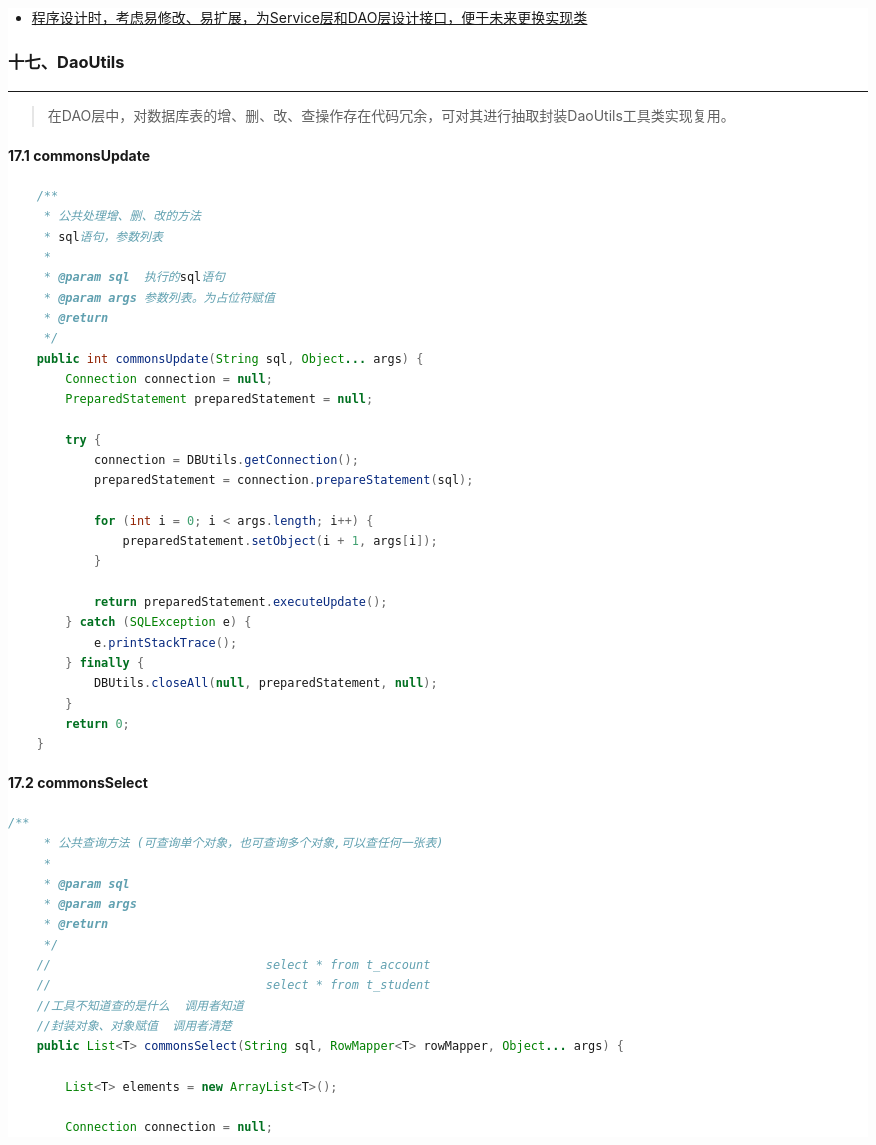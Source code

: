 - [程序设计时，考虑易修改、易扩展，为Service层和DAO层设计接口，便于未来更换实现类]()





### 十七、DaoUtils

------

> 在DAO层中，对数据库表的增、删、改、查操作存在代码冗余，可对其进行抽取封装DaoUtils工具类实现复用。



#### 17.1 commonsUpdate

```java
    /**
     * 公共处理增、删、改的方法
     * sql语句，参数列表
     *
     * @param sql  执行的sql语句
     * @param args 参数列表。为占位符赋值
     * @return
     */
    public int commonsUpdate(String sql, Object... args) {
        Connection connection = null;
        PreparedStatement preparedStatement = null;

        try {
            connection = DBUtils.getConnection();
            preparedStatement = connection.prepareStatement(sql);

            for (int i = 0; i < args.length; i++) {
                preparedStatement.setObject(i + 1, args[i]);
            }

            return preparedStatement.executeUpdate();
        } catch (SQLException e) {
            e.printStackTrace();
        } finally {
            DBUtils.closeAll(null, preparedStatement, null);
        }
        return 0;
    }

```



#### 17.2 commonsSelect

```java
/**
     * 公共查询方法 (可查询单个对象，也可查询多个对象,可以查任何一张表)
     *
     * @param sql
     * @param args
     * @return
     */
    //                              select * from t_account
    //                              select * from t_student
    //工具不知道查的是什么  调用者知道
    //封装对象、对象赋值  调用者清楚
    public List<T> commonsSelect(String sql, RowMapper<T> rowMapper, Object... args) {

        List<T> elements = new ArrayList<T>();

        Connection connection = null;
```
